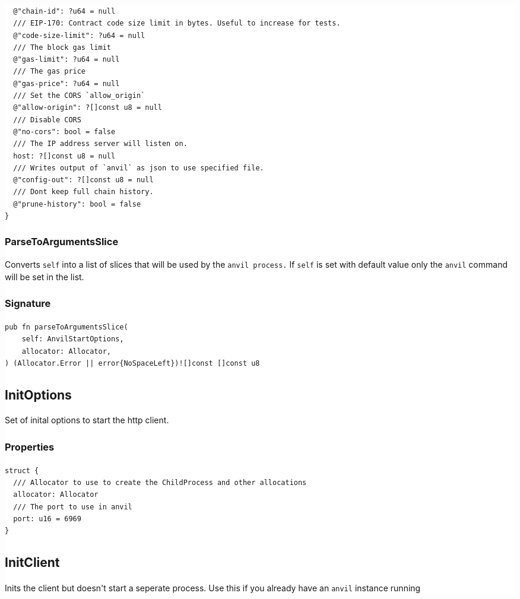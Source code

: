 ```zig
  @"chain-id": ?u64 = null
  /// EIP-170: Contract code size limit in bytes. Useful to increase for tests.
  @"code-size-limit": ?u64 = null
  /// The block gas limit
  @"gas-limit": ?u64 = null
  /// The gas price
  @"gas-price": ?u64 = null
  /// Set the CORS `allow_origin`
  @"allow-origin": ?[]const u8 = null
  /// Disable CORS
  @"no-cors": bool = false
  /// The IP address server will listen on.
  host: ?[]const u8 = null
  /// Writes output of `anvil` as json to use specified file.
  @"config-out": ?[]const u8 = null
  /// Dont keep full chain history.
  @"prune-history": bool = false
}
```

### ParseToArgumentsSlice
Converts `self` into a list of slices that will be used by the `anvil process.`
If `self` is set with default value only the `anvil` command will be set in the list.

### Signature

```zig
pub fn parseToArgumentsSlice(
    self: AnvilStartOptions,
    allocator: Allocator,
) (Allocator.Error || error{NoSpaceLeft})![]const []const u8
```

## InitOptions

Set of inital options to start the http client.

### Properties

```zig
struct {
  /// Allocator to use to create the ChildProcess and other allocations
  allocator: Allocator
  /// The port to use in anvil
  port: u16 = 6969
}
```

## InitClient
Inits the client but doesn't start a seperate process.
Use this if you already have an `anvil` instance running
